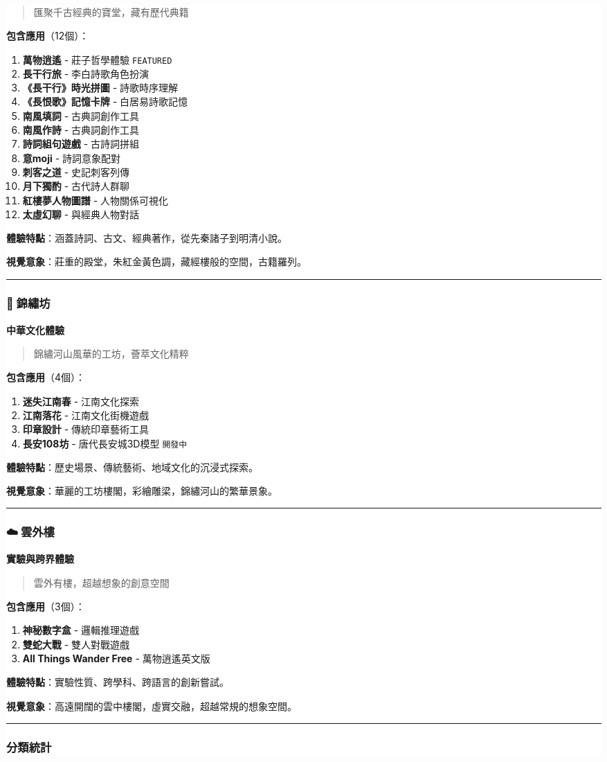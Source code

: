 > 匯聚千古經典的寶堂，藏有歷代典籍

**包含應用**（12個）：
1. **萬物逍遙** - 莊子哲學體驗 `FEATURED`
2. **長干行旅** - 李白詩歌角色扮演
3. **《長干行》時光拼圖** - 詩歌時序理解
4. **《長恨歌》記憶卡牌** - 白居易詩歌記憶
5. **南風填詞** - 古典詞創作工具
6. **南風作詩** - 古典詞創作工具
7. **詩詞組句遊戲** - 古詩詞拼組
8. **意moji** - 詩詞意象配對
9. **刺客之道** - 史記刺客列傳
10. **月下獨酌** - 古代詩人群聊
11. **紅樓夢人物圖譜** - 人物關係可視化
12. **太虛幻聊** - 與經典人物對話

**體驗特點**：涵蓋詩詞、古文、經典著作，從先秦諸子到明清小說。

**視覺意象**：莊重的殿堂，朱紅金黃色調，藏經樓般的空間，古籍羅列。

---

### 🎨 錦繡坊
**中華文化體驗**

> 錦繡河山風華的工坊，薈萃文化精粹

**包含應用**（4個）：
1. **迷失江南春** - 江南文化探索
2. **江南落花** - 江南文化街機遊戲
3. **印章設計** - 傳統印章藝術工具
4. **長安108坊** - 唐代長安城3D模型 `開發中`

**體驗特點**：歷史場景、傳統藝術、地域文化的沉浸式探索。

**視覺意象**：華麗的工坊樓閣，彩繪雕梁，錦繡河山的繁華景象。

---

### ☁️ 雲外樓
**實驗與跨界體驗**

> 雲外有樓，超越想象的創意空間

**包含應用**（3個）：
1. **神秘數字盒** - 邏輯推理遊戲
2. **雙蛇大戰** - 雙人對戰遊戲
3. **All Things Wander Free** - 萬物逍遙英文版

**體驗特點**：實驗性質、跨學科、跨語言的創新嘗試。

**視覺意象**：高遠開闊的雲中樓閣，虛實交融，超越常規的想象空間。

---

### 分類統計
